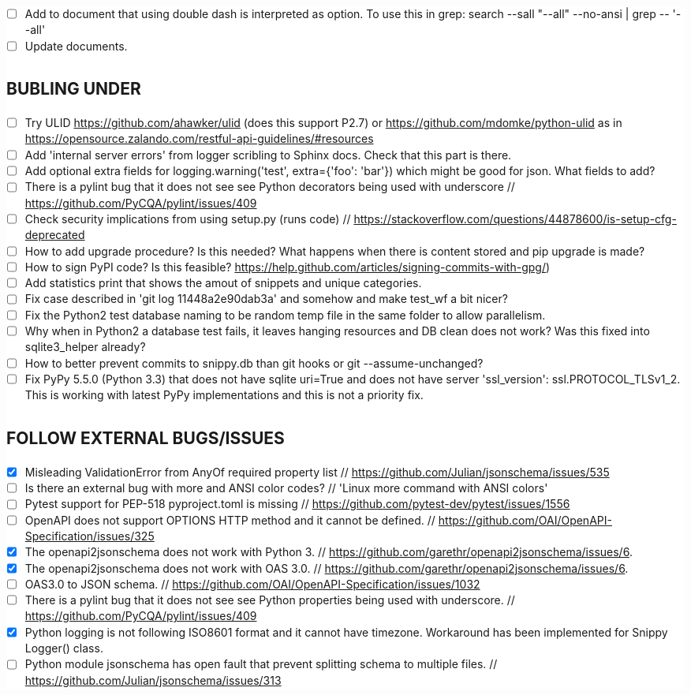    - [ ] Add to document that using double dash is interpreted as option. To use this in grep: search --sall "--all" --no-ansi | grep -- '--all'
   - [ ] Update documents.

## BUBLING UNDER
   - [ ] Try ULID https://github.com/ahawker/ulid (does this support P2.7) or https://github.com/mdomke/python-ulid as in https://opensource.zalando.com/restful-api-guidelines/#resources
   - [ ] Add 'internal server errors' from logger scribling to Sphinx docs. Check that this part is there.
   - [ ] Add optional extra fields for logging.warning('test', extra={'foo': 'bar'}) which might be good for json. What fields to add?
   - [ ] There is a pylint bug that it does not see see Python decorators being used with underscore // https://github.com/PyCQA/pylint/issues/409
   - [ ] Check security implications from using setup.py (runs code) // https://stackoverflow.com/questions/44878600/is-setup-cfg-deprecated
   - [ ] How to add upgrade procedure? Is this needed? What happens when there is content stored and pip upgrade is made?
   - [ ] How to sign PyPI code? Is this feasible? https://help.github.com/articles/signing-commits-with-gpg/)
   - [ ] Add statistics print that shows the amout of snippets and unique categories.
   - [ ] Fix case described in 'git log 11448a2e90dab3a' and somehow and make test_wf a bit nicer?
   - [ ] Fix the Python2 test database naming to be random temp file in the same folder to allow parallelism.
   - [ ] Why when in Python2 a database test fails, it leaves hanging resources and DB clean does not work? Was this fixed into sqlite3_helper already?
   - [ ] How to better prevent commits to snippy.db than git hooks or git --assume-unchanged?
   - [ ] Fix PyPy 5.5.0 (Python 3.3) that does not have sqlite uri=True and does not have server 'ssl_version': ssl.PROTOCOL_TLSv1_2. This is working with latest PyPy implementations and this is not a priority fix.

## FOLLOW EXTERNAL BUGS/ISSUES
   - [x] Misleading ValidationError from AnyOf required property list // https://github.com/Julian/jsonschema/issues/535
   - [ ] Is there an external bug with more and ANSI color codes? // 'Linux more command with ANSI colors'
   - [ ] Pytest support for PEP-518 pyproject.toml is missing // https://github.com/pytest-dev/pytest/issues/1556
   - [ ] OpenAPI does not support OPTIONS HTTP method and it cannot be defined. // https://github.com/OAI/OpenAPI-Specification/issues/325
   - [x] The openapi2jsonschema does not work with Python 3. // https://github.com/garethr/openapi2jsonschema/issues/6.
   - [x] The openapi2jsonschema does not work with OAS 3.0. // https://github.com/garethr/openapi2jsonschema/issues/6.
   - [ ] OAS3.0 to JSON schema. // https://github.com/OAI/OpenAPI-Specification/issues/1032
   - [ ] There is a pylint bug that it does not see see Python properties being used with underscore. // https://github.com/PyCQA/pylint/issues/409
   - [x] Python logging is not following ISO8601 format and it cannot have timezone. Workaround has been implemented for Snippy Logger() class.
   - [ ] Python module jsonschema has open fault that prevent splitting schema to multiple files. // https://github.com/Julian/jsonschema/issues/313
